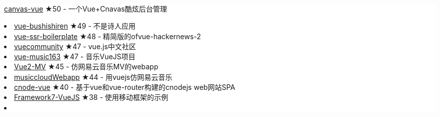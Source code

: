 <a href="https://link.jianshu.com?t=https://github.com/hzzly/canvas-vue" target="_blank" rel="nofollow">canvas-vue</a> ★50 - 一个Vue+Cnavas酷炫后台管理</li>
<li>
<a href="https://link.jianshu.com?t=https://github.com/nswbmw/vue-bushishiren" target="_blank" rel="nofollow">vue-bushishiren</a> ★49 - 不是诗人应用</li>
<li>
<a href="https://link.jianshu.com?t=https://github.com/albertchan/vue-ssr-boilerplate" target="_blank" rel="nofollow">vue-ssr-boilerplate</a> ★48 - 精简版的ofvue-hackernews-2</li>
<li>
<a href="https://link.jianshu.com?t=https://github.com/gaohongwei11/vuecommunity" target="_blank" rel="nofollow">vuecommunity</a> ★47 - vue.js中文社区</li>
<li>
<a href="https://link.jianshu.com?t=https://github.com/pluto1114/vue-music163" target="_blank" rel="nofollow">vue-music163</a> ★47 - 音乐VueJS项目</li>
<li>
<a href="https://link.jianshu.com?t=https://github.com/safaring/Vue2-MV" target="_blank" rel="nofollow">Vue2-MV</a> ★45 - 仿网易云音乐MV的webapp</li>
<li>
<a href="https://link.jianshu.com?t=https://github.com/hua1995116/musiccloudWebapp" target="_blank" rel="nofollow">musiccloudWebapp</a> ★44 - 用vuejs仿网易云音乐</li>
<li>
<a href="https://link.jianshu.com?t=https://github.com/BubblyPoker/cnode-vue" target="_blank" rel="nofollow">cnode-vue</a> ★40 - 基于vue和vue-router构建的cnodejs web网站SPA</li>
<li>
<a href="https://link.jianshu.com?t=https://github.com/tyllo/Framework7-VueJS" target="_blank" rel="nofollow">Framework7-VueJS</a> ★38 - 使用移动框架的示例</li>
<li>

